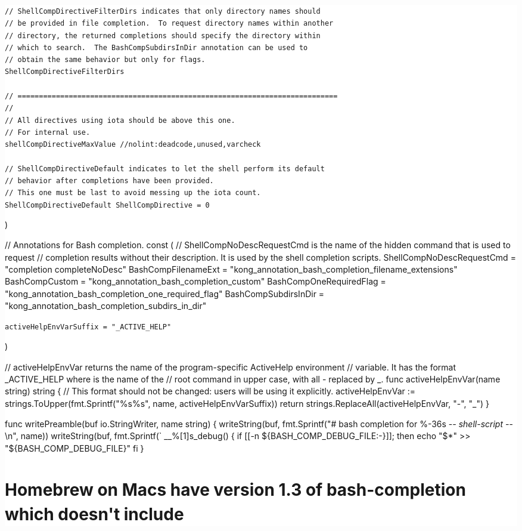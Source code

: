     // ShellCompDirectiveFilterDirs indicates that only directory names should
    // be provided in file completion.  To request directory names within another
    // directory, the returned completions should specify the directory within
    // which to search.  The BashCompSubdirsInDir annotation can be used to
    // obtain the same behavior but only for flags.
    ShellCompDirectiveFilterDirs

    // ===========================================================================
    //
    // All directives using iota should be above this one.
    // For internal use.
    shellCompDirectiveMaxValue //nolint:deadcode,unused,varcheck

    // ShellCompDirectiveDefault indicates to let the shell perform its default
    // behavior after completions have been provided.
    // This one must be last to avoid messing up the iota count.
    ShellCompDirectiveDefault ShellCompDirective = 0

)

// Annotations for Bash completion.
const (
// ShellCompNoDescRequestCmd is the name of the hidden command that is used to request
// completion results without their description. It is used by the shell completion scripts.
ShellCompNoDescRequestCmd = "completion completeNoDesc"
BashCompFilenameExt = "kong_annotation_bash_completion_filename_extensions"
BashCompCustom = "kong_annotation_bash_completion_custom"
BashCompOneRequiredFlag = "kong_annotation_bash_completion_one_required_flag"
BashCompSubdirsInDir = "kong_annotation_bash_completion_subdirs_in_dir"

    activeHelpEnvVarSuffix = "_ACTIVE_HELP"

)

// activeHelpEnvVar returns the name of the program-specific ActiveHelp environment
// variable. It has the format <PROGRAM>_ACTIVE_HELP where <PROGRAM> is the name of the
// root command in upper case, with all - replaced by _.
func activeHelpEnvVar(name string) string {
// This format should not be changed: users will be using it explicitly.
activeHelpEnvVar := strings.ToUpper(fmt.Sprintf("%s%s", name, activeHelpEnvVarSuffix))
return strings.ReplaceAll(activeHelpEnvVar, "-", "\_")
}

func writePreamble(buf io.StringWriter, name string) {
writeString(buf, fmt.Sprintf("# bash completion for %-36s -_- shell-script -_-\n", name))
writeString(buf, fmt.Sprintf(`
\_\_%[1]s_debug()
{
if [[-n ${BASH_COMP_DEBUG_FILE:-}]]; then
echo "$*" >> "${BASH_COMP_DEBUG_FILE}"
fi
}

# Homebrew on Macs have version 1.3 of bash-completion which doesn't include


[releases]: https://github.com/charmbracelet/gum/releases